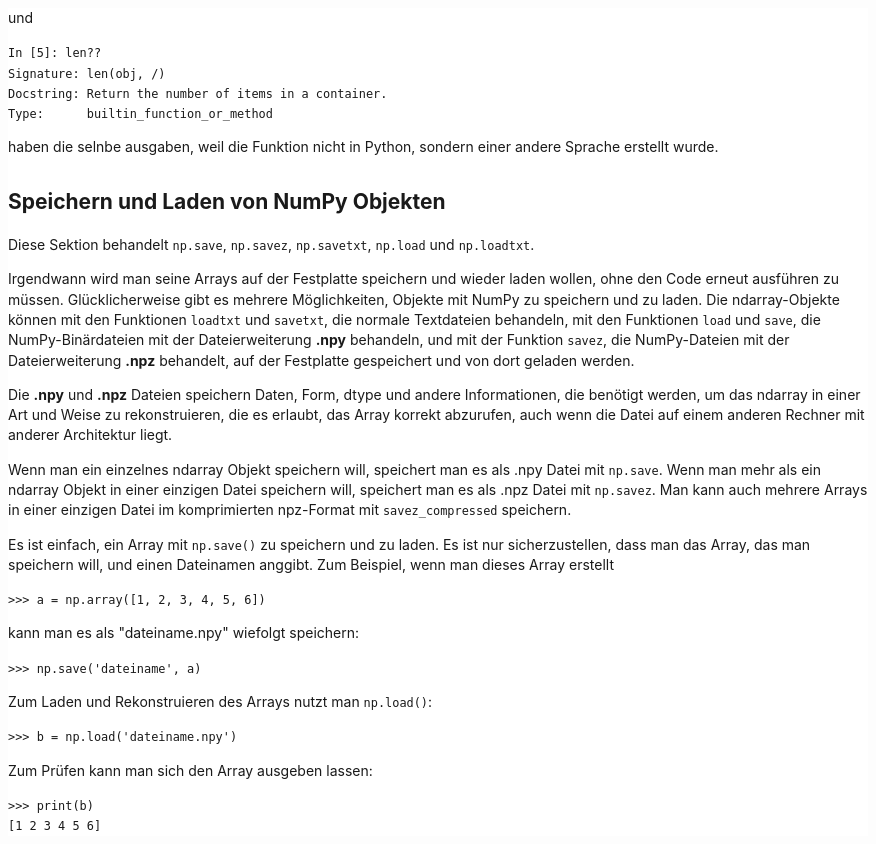 und

```
In [5]: len??
Signature: len(obj, /)
Docstring: Return the number of items in a container.
Type:      builtin_function_or_method
```

haben die selnbe ausgaben, weil die Funktion nicht in Python, sondern einer andere Sprache erstellt wurde.

## Speichern und Laden von NumPy Objekten

Diese Sektion behandelt `np.save`, `np.savez`, `np.savetxt`, `np.load` und `np.loadtxt`.

Irgendwann wird man seine Arrays auf der Festplatte speichern und wieder laden wollen, ohne den Code erneut ausführen zu müssen. Glücklicherweise gibt es mehrere Möglichkeiten, Objekte mit NumPy zu speichern und zu laden. Die ndarray-Objekte können mit den Funktionen `loadtxt` und `savetxt`, die normale Textdateien behandeln, mit den Funktionen `load` und `save`, die NumPy-Binärdateien mit der Dateierweiterung **.npy** behandeln, und mit der Funktion `savez`, die NumPy-Dateien mit der Dateierweiterung **.npz** behandelt, auf der Festplatte gespeichert und von dort geladen werden.

Die **.npy** und **.npz** Dateien speichern Daten, Form, dtype und andere Informationen, die benötigt werden, um das ndarray in einer Art und Weise zu rekonstruieren, die es erlaubt, das Array korrekt abzurufen, auch wenn die Datei auf einem anderen Rechner mit anderer Architektur liegt.

Wenn man ein einzelnes ndarray Objekt speichern will, speichert man es als .npy Datei mit `np.save`. Wenn man mehr als ein ndarray Objekt in einer einzigen Datei speichern will, speichert man es als .npz Datei mit `np.savez`. Man kann auch mehrere Arrays in einer einzigen Datei im komprimierten npz-Format mit `savez_compressed` speichern.

Es ist einfach, ein Array mit `np.save()` zu speichern und zu laden. Es ist nur sicherzustellen, dass man das Array, das man speichern will, und einen Dateinamen anggibt. Zum Beispiel, wenn man dieses Array erstellt

```pycon
>>> a = np.array([1, 2, 3, 4, 5, 6])
```

kann man es als "dateiname.npy" wiefolgt speichern:

```pycon
>>> np.save('dateiname', a)
```

Zum Laden und Rekonstruieren des Arrays nutzt man `np.load()`:

```pycon
>>> b = np.load('dateiname.npy')
```

Zum Prüfen kann man sich den Array ausgeben lassen:

```pycon
>>> print(b)
[1 2 3 4 5 6]
```
